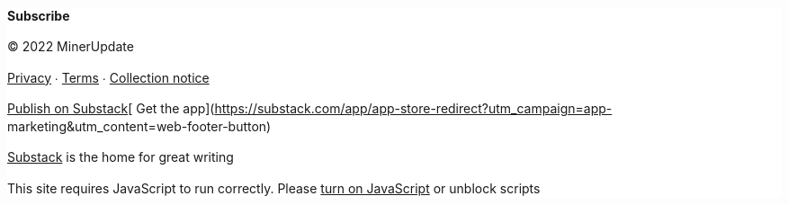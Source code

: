  **Subscribe**

© 2022 MinerUpdate

[Privacy](https://minerupdate.substack.com/privacy) ∙ [Terms](/tos) ∙
[Collection notice](https://substack.com/ccpa#personal-data-collected)

[ Publish on
Substack](https://substack.com/signup?utm_source=substack&utm_medium=web&utm_content=footer)[
Get the app](https://substack.com/app/app-store-redirect?utm_campaign=app-
marketing&utm_content=web-footer-button)

[Substack](https://substack.com) is the home for great writing

This site requires JavaScript to run correctly. Please [turn on
JavaScript](https://enable-javascript.com/) or unblock scripts

